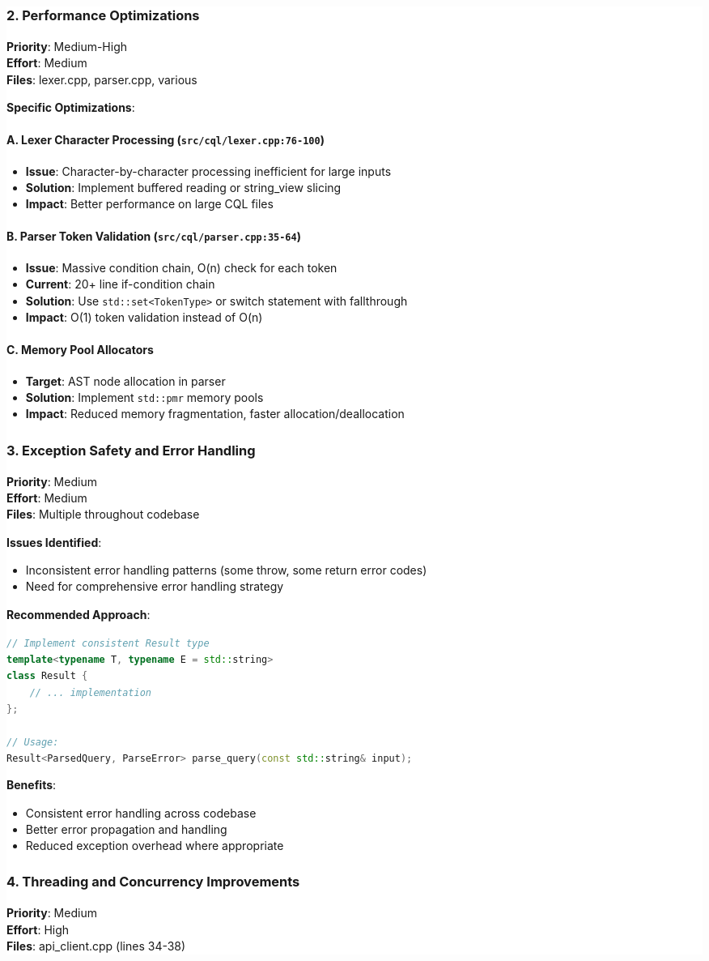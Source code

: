 ### 2. Performance Optimizations
**Priority**: Medium-High  
**Effort**: Medium  
**Files**: lexer.cpp, parser.cpp, various

**Specific Optimizations**:

#### A. Lexer Character Processing (`src/cql/lexer.cpp:76-100`)
- **Issue**: Character-by-character processing inefficient for large inputs
- **Solution**: Implement buffered reading or string_view slicing
- **Impact**: Better performance on large CQL files

#### B. Parser Token Validation (`src/cql/parser.cpp:35-64`)
- **Issue**: Massive condition chain, O(n) check for each token
- **Current**: 20+ line if-condition chain
- **Solution**: Use `std::set<TokenType>` or switch statement with fallthrough
- **Impact**: O(1) token validation instead of O(n)

#### C. Memory Pool Allocators
- **Target**: AST node allocation in parser
- **Solution**: Implement `std::pmr` memory pools
- **Impact**: Reduced memory fragmentation, faster allocation/deallocation

### 3. Exception Safety and Error Handling
**Priority**: Medium  
**Effort**: Medium  
**Files**: Multiple throughout codebase

**Issues Identified**:
- Inconsistent error handling patterns (some throw, some return error codes)
- Need for comprehensive error handling strategy

**Recommended Approach**:
```cpp
// Implement consistent Result type
template<typename T, typename E = std::string>
class Result {
    // ... implementation
};

// Usage:
Result<ParsedQuery, ParseError> parse_query(const std::string& input);
```

**Benefits**:
- Consistent error handling across codebase
- Better error propagation and handling
- Reduced exception overhead where appropriate

### 4. Threading and Concurrency Improvements
**Priority**: Medium  
**Effort**: High  
**Files**: api_client.cpp (lines 34-38)
